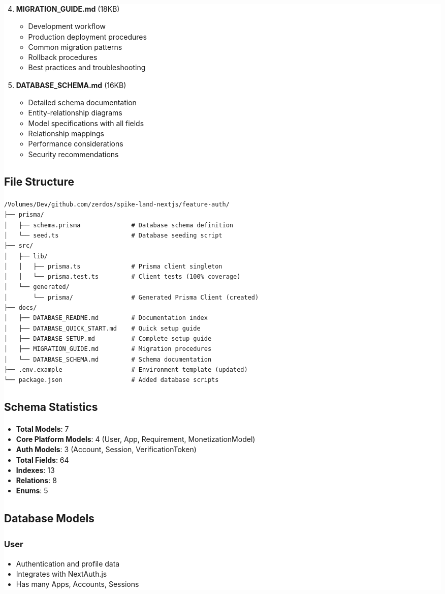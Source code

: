 4. **MIGRATION_GUIDE.md** (18KB)
   - Development workflow
   - Production deployment procedures
   - Common migration patterns
   - Rollback procedures
   - Best practices and troubleshooting

5. **DATABASE_SCHEMA.md** (16KB)
   - Detailed schema documentation
   - Entity-relationship diagrams
   - Model specifications with all fields
   - Relationship mappings
   - Performance considerations
   - Security recommendations

## File Structure

```
/Volumes/Dev/github.com/zerdos/spike-land-nextjs/feature-auth/
├── prisma/
│   ├── schema.prisma              # Database schema definition
│   └── seed.ts                    # Database seeding script
├── src/
│   ├── lib/
│   │   ├── prisma.ts              # Prisma client singleton
│   │   └── prisma.test.ts         # Client tests (100% coverage)
│   └── generated/
│       └── prisma/                # Generated Prisma Client (created)
├── docs/
│   ├── DATABASE_README.md         # Documentation index
│   ├── DATABASE_QUICK_START.md    # Quick setup guide
│   ├── DATABASE_SETUP.md          # Complete setup guide
│   ├── MIGRATION_GUIDE.md         # Migration procedures
│   └── DATABASE_SCHEMA.md         # Schema documentation
├── .env.example                   # Environment template (updated)
└── package.json                   # Added database scripts
```

## Schema Statistics

- **Total Models**: 7
- **Core Platform Models**: 4 (User, App, Requirement, MonetizationModel)
- **Auth Models**: 3 (Account, Session, VerificationToken)
- **Total Fields**: 64
- **Indexes**: 13
- **Relations**: 8
- **Enums**: 5

## Database Models

### User
- Authentication and profile data
- Integrates with NextAuth.js
- Has many Apps, Accounts, Sessions
